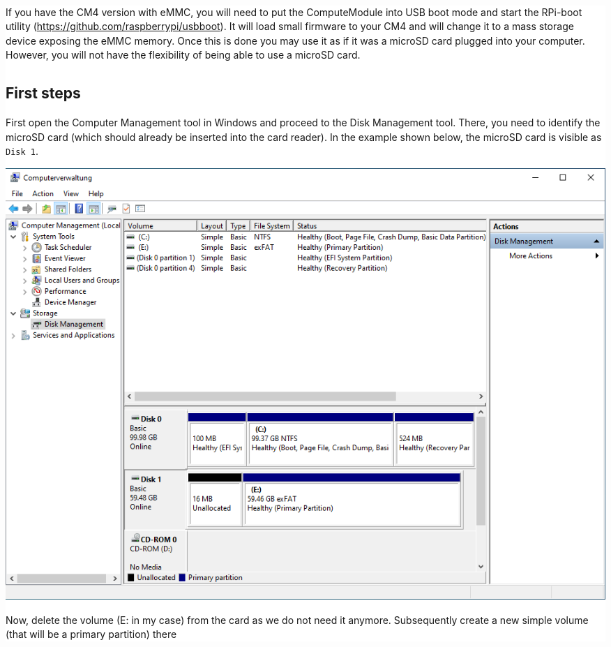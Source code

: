 If you have the CM4 version with eMMC, you will need to put the ComputeModule into USB boot mode and start the RPi-boot utility (https://github.com/raspberrypi/usbboot). It will load small firmware to your CM4 and will change it to a mass storage device exposing the eMMC memory. Once this is done you may use it as if it was a microSD card plugged into your computer. However, you will not have the flexibility of being able to use a microSD card.

## First steps

First open the Computer Management tool in Windows and proceed to the Disk Management tool. There, you need to identify the microSD card (which should already be inserted into the card reader). In the example shown below, the microSD card is visible as ``Disk 1``.

![step_01](/assets/images/sd_prep/step_01.png)

Now, delete the volume (E: in my case) from the card as we do not need it anymore. Subsequently create a new simple volume (that will be a primary partition) there
